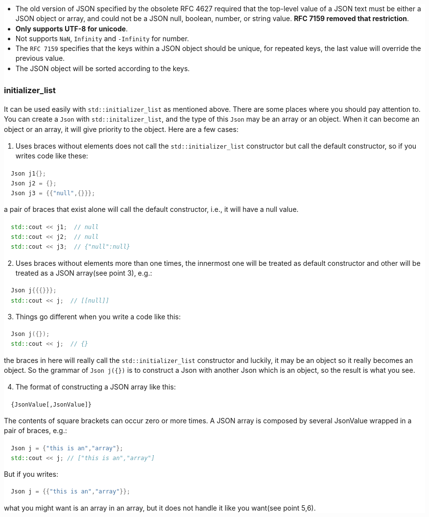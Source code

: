 * The old version of JSON specified by the obsolete RFC 4627 required that the top-level value of a JSON text must be either a JSON object or array, and could not be a JSON null, boolean, number, or string value. **RFC 7159 removed that restriction**.
* **Only supports UTF-8 for unicode**.
* Not supports `NaN`, `Infinity` and `-Infinity` for number.
* The `RFC 7159` specifies that the keys within a JSON object should be unique, for repeated keys, the last value will override the previous value.
* The JSON object will be sorted according to the keys.

### initializer_list

It can be used easily with `std::initializer_list` as mentioned above. There are some places where you should pay attention to. You can create a `Json` with `std::initalizer_list`, and the type of this `Json` may be an array or an object. When it can become an object or an array, it will give priority to the object. Here are a few cases:

1. Uses braces without elements does not call the `std::initializer_list` constructor but call the default constructor, so if you writes code like these:
  ```c++
    Json j1{};
    Json j2 = {}; 
    Json j3 = {{"null",{}}};
  ``` 
  a pair of braces that exist alone will call the default constructor, i.e., it will have a null value.
  ```c++
    std::cout << j1;  // null
    std::cout << j2;  // null
    std::cout << j3;  // {"null":null}
  ```

2. Uses braces without elements more than one times, the innermost one
        will be treated as default constructor and other will be treated as
        a JSON array(see point 3), e.g.:
 ```c++
   Json j{{{}}}; 
   std::cout << j;  // [[null]]
 ```

3. Things go different when you write a code like this:
  ```c++
    Json j({});
    std::cout << j;  // {}
  ```
  the braces in here will really call the `std::initializer_list` constructor and luckily, it may be an object so it really becomes an object. So the grammar of `Json j({})` is to construct a Json with another Json which is an object, so the result is what you see.

4. The format of constructing a JSON array like this:
  ```
    {JsonValue[,JsonValue]}
  ```
  The contents of square brackets can occur zero or more times. A JSON array is composed by several JsonValue wrapped in a pair of braces, e.g.:
  ```c++
    Json j = {"this is an","array"};
    std::cout << j; // ["this is an","array"]
  ```
  But if you writes:
  ```c++
    Json j = {{"this is an","array"}};
  ```
  what you might want is an array in an array, but it does not handle it like you want(see point 5,6).
